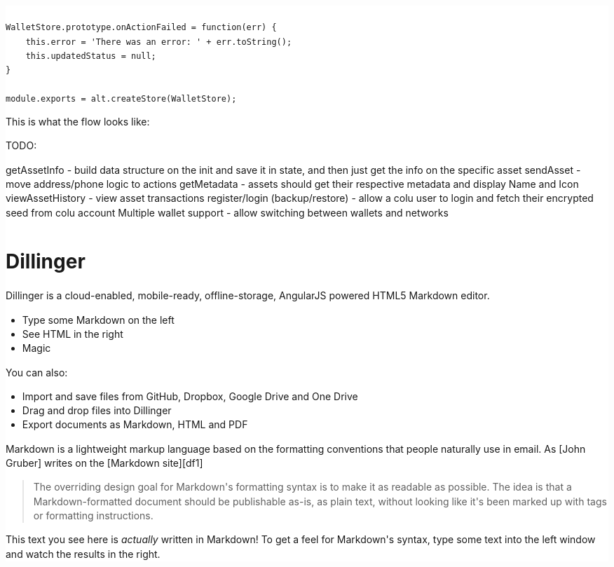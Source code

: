 ```

WalletStore.prototype.onActionFailed = function(err) {
	this.error = 'There was an error: ' + err.toString();
	this.updatedStatus = null;
}

module.exports = alt.createStore(WalletStore);
```

This is what the flow looks like:


TODO: 

getAssetInfo - build data structure on the init and save it in state, and then just get the info on the specific asset
sendAsset - move address/phone logic to actions
getMetadata - assets should get their respective metadata and display Name and Icon
viewAssetHistory - view asset transactions
register/login (backup/restore) - allow a colu user to login and fetch their encrypted seed from colu account
Multiple wallet support - allow switching between wallets and networks






# Dillinger

Dillinger is a cloud-enabled, mobile-ready, offline-storage, AngularJS powered HTML5 Markdown editor.

  - Type some Markdown on the left
  - See HTML in the right
  - Magic

You can also:
  - Import and save files from GitHub, Dropbox, Google Drive and One Drive
  - Drag and drop files into Dillinger
  - Export documents as Markdown, HTML and PDF

Markdown is a lightweight markup language based on the formatting conventions that people naturally use in email.  As [John Gruber] writes on the [Markdown site][df1]

> The overriding design goal for Markdown's
> formatting syntax is to make it as readable
> as possible. The idea is that a
> Markdown-formatted document should be
> publishable as-is, as plain text, without
> looking like it's been marked up with tags
> or formatting instructions.

This text you see here is *actually* written in Markdown! To get a feel for Markdown's syntax, type some text into the left window and watch the results in the right.
